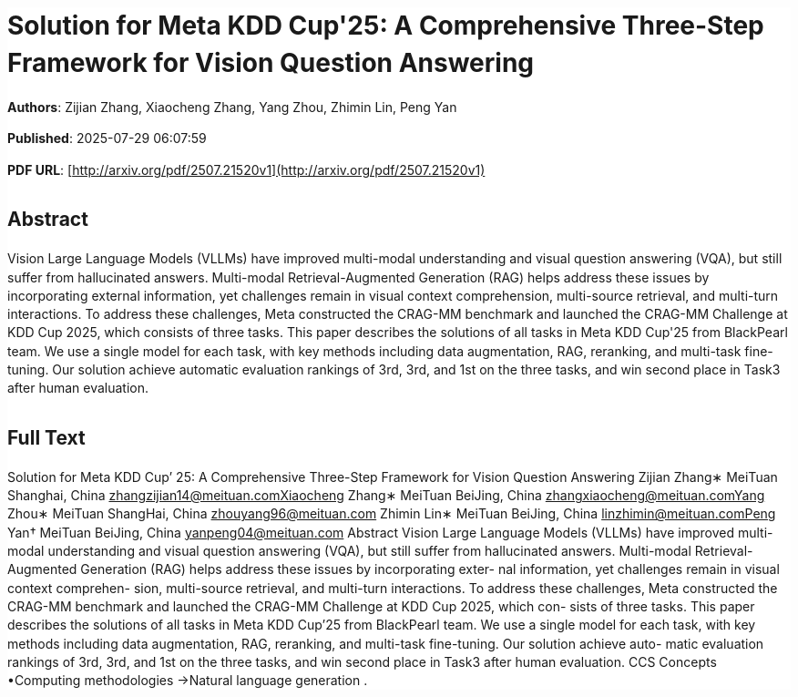 # Solution for Meta KDD Cup'25: A Comprehensive Three-Step Framework for Vision Question Answering

**Authors**: Zijian Zhang, Xiaocheng Zhang, Yang Zhou, Zhimin Lin, Peng Yan

**Published**: 2025-07-29 06:07:59

**PDF URL**: [http://arxiv.org/pdf/2507.21520v1](http://arxiv.org/pdf/2507.21520v1)

## Abstract
Vision Large Language Models (VLLMs) have improved multi-modal understanding
and visual question answering (VQA), but still suffer from hallucinated
answers. Multi-modal Retrieval-Augmented Generation (RAG) helps address these
issues by incorporating external information, yet challenges remain in visual
context comprehension, multi-source retrieval, and multi-turn interactions. To
address these challenges, Meta constructed the CRAG-MM benchmark and launched
the CRAG-MM Challenge at KDD Cup 2025, which consists of three tasks. This
paper describes the solutions of all tasks in Meta KDD Cup'25 from BlackPearl
team. We use a single model for each task, with key methods including data
augmentation, RAG, reranking, and multi-task fine-tuning. Our solution achieve
automatic evaluation rankings of 3rd, 3rd, and 1st on the three tasks, and win
second place in Task3 after human evaluation.

## Full Text




Solution for Meta KDD Cup’ 25: A Comprehensive Three-Step
Framework for Vision Question Answering
Zijian Zhang∗
MeiTuan
Shanghai, China
zhangzijian14@meituan.comXiaocheng Zhang∗
MeiTuan
BeiJing, China
zhangxiaocheng@meituan.comYang Zhou∗
MeiTuan
ShangHai, China
zhouyang96@meituan.com
Zhimin Lin∗
MeiTuan
BeiJing, China
linzhimin@meituan.comPeng Yan†
MeiTuan
BeiJing, China
yanpeng04@meituan.com
Abstract
Vision Large Language Models (VLLMs) have improved multi-
modal understanding and visual question answering (VQA), but still
suffer from hallucinated answers. Multi-modal Retrieval-Augmented
Generation (RAG) helps address these issues by incorporating exter-
nal information, yet challenges remain in visual context comprehen-
sion, multi-source retrieval, and multi-turn interactions. To address
these challenges, Meta constructed the CRAG-MM benchmark and
launched the CRAG-MM Challenge at KDD Cup 2025, which con-
sists of three tasks. This paper describes the solutions of all tasks in
Meta KDD Cup’25 from BlackPearl team. We use a single model
for each task, with key methods including data augmentation, RAG,
reranking, and multi-task fine-tuning. Our solution achieve auto-
matic evaluation rankings of 3rd, 3rd, and 1st on the three tasks,
and win second place in Task3 after human evaluation.
CCS Concepts
•Computing methodologies →Natural language generation .